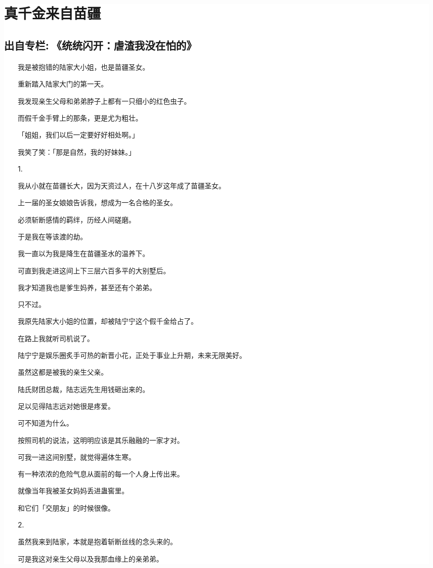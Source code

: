 # 真千金来自苗疆  
## 出自专栏: 《统统闪开：虐渣我没在怕的》  
&emsp;&emsp;我是被抱错的陆家大小姐，也是苗疆圣女。  
  
&emsp;&emsp;重新踏入陆家大门的第一天。  
  
&emsp;&emsp;我发现亲生父母和弟弟脖子上都有一只细小的红色虫子。  
  
&emsp;&emsp;而假千金手臂上的那条，更是尤为粗壮。  
  
&emsp;&emsp;「姐姐，我们以后一定要好好相处啊。」  
  
&emsp;&emsp;我笑了笑：「那是自然，我的好妹妹。」  
  
&emsp;&emsp;1.  
  
&emsp;&emsp;我从小就在苗疆长大，因为天资过人，在十八岁这年成了苗疆圣女。  
  
&emsp;&emsp;上一届的圣女娘娘告诉我，想成为一名合格的圣女。  
  
&emsp;&emsp;必须斩断感情的羁绊，历经人间磋磨。  
  
&emsp;&emsp;于是我在等该渡的劫。  
  
&emsp;&emsp;我一直以为我是降生在苗疆圣水的温养下。  
  
&emsp;&emsp;可直到我走进这间上下三层六百多平的大别墅后。  
  
&emsp;&emsp;我才知道我也是爹生妈养，甚至还有个弟弟。  
  
&emsp;&emsp;只不过。  
  
&emsp;&emsp;我原先陆家大小姐的位置，却被陆宁宁这个假千金给占了。  
  
&emsp;&emsp;在路上我就听司机说了。  
  
&emsp;&emsp;陆宁宁是娱乐圈炙手可热的新晋小花，正处于事业上升期，未来无限美好。  
  
&emsp;&emsp;虽然这都是被我的亲生父亲。  
  
&emsp;&emsp;陆氏财团总裁，陆志远先生用钱砸出来的。  
  
&emsp;&emsp;足以见得陆志远对她很是疼爱。  
  
&emsp;&emsp;可不知道为什么。  
  
&emsp;&emsp;按照司机的说法，这明明应该是其乐融融的一家才对。  
  
&emsp;&emsp;可我一进这间别墅，就觉得遍体生寒。  
  
&emsp;&emsp;有一种浓浓的危险气息从面前的每一个人身上传出来。  
  
&emsp;&emsp;就像当年我被圣女妈妈丢进蛊窖里。  
  
&emsp;&emsp;和它们「交朋友」的时候很像。  
  
&emsp;&emsp;2.  
  
&emsp;&emsp;虽然我来到陆家，本就是抱着斩断丝线的念头来的。  
  
&emsp;&emsp;可是我这对亲生父母以及我那血缘上的亲弟弟。  
  